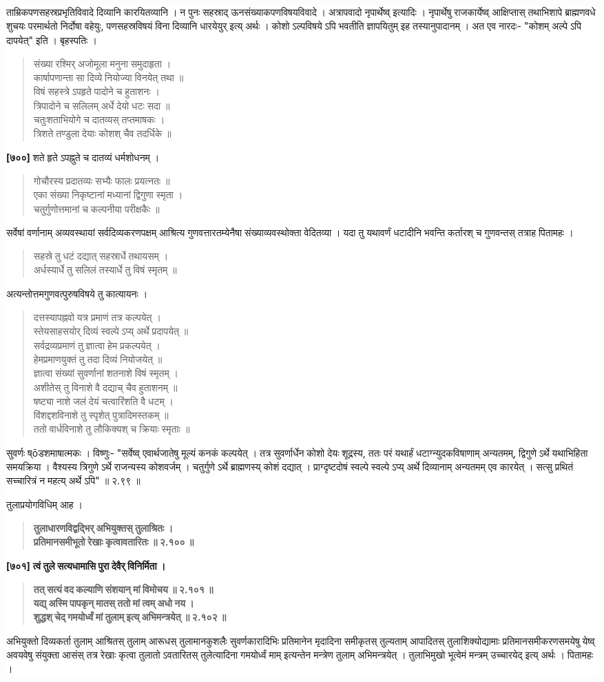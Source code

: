 ताम्रिकपणसहस्रप्रभृतिविवादे दिव्यानि कारयितव्यानि । न पुनः सहस्राद् ऊनसंख्याकपणविषयविवादे । अत्रापवादो नृपार्थेष्व् इत्यादिः । नृपार्थेषु राजकार्येष्व् आक्षिप्तास् तथाभिशापे ब्राह्मणवधे शुचयः परमार्थतो निर्दोषा वहेयुः, पणसहस्रविषयं विना दिव्यानि धारयेयुर् इत्य् अर्थः । कोशो ऽल्पविषये ऽपि भवतीति ज्ञापयितुम् इह तस्यानुपादानम् । अत एव नारदः- "कोशम् अल्पे ऽपि दापयेत्" इति । बृहस्पतिः ।

> संख्या रश्मिर् अजोमूला मनुना समुदाहृता ।  
> कार्षापणान्ता सा दिव्ये नियोज्या विनयेत् तथा ॥  
> विषं सहस्त्रे ऽपहृते पादोने च हुताशनः ।  
> त्रिपादोने च सलिलम् अर्धे देयो धटः सदा ॥  
> चतुःशताभियोगे च दातव्यस् तप्तमाषकः ।  
> त्रिशते तण्डुला देयाः कोशश् चैव तदर्धिके ॥

**[७००]**	शते हृते ऽपह्नुते च दातव्यं धर्मशोधनम् ।

> गोचौरस्य प्रदातव्यः सभ्यैः फालः प्रयत्नतः ॥  
> एका संख्या निकृष्टानां मध्यानां द्विगुणा स्मृता ।  
> चतुर्गुणोत्तमानां च कल्पनीया परीक्षकैः ॥

सर्वेषां वर्णानाम् अव्यवस्थायां सर्वदिव्यकरणपक्षम् आश्रित्य गुणवत्तारतम्येनैषा संख्याव्यवस्थोक्ता वेदितव्या । यदा तु यथावर्णं धटादीनि भवन्ति कर्तारश् च गुणवन्तस् तत्राह पितामहः ।

> सहस्रे तु धटं दद्यात् सहस्रार्धे तथायसम् ।  
> अर्धस्यार्धे तु सलिलं तस्यार्धे तु विषं स्मृतम् ॥

अत्यन्तोत्तमगुणवत्पुरुषविषये तु कात्यायनः ।

> दत्तस्यापह्नवो यत्र प्रमाणं तत्र कल्पयेत् ।  
> स्तेयसाहसयोर् दिव्यं स्वल्पे ऽप्य् अर्थे प्रदापयेत् ॥  
> सर्वद्रव्यप्रमाणं तु ज्ञात्वा हेम प्रकल्पयेत् ।  
> हेमप्रमाणयुक्तं तु तदा दिव्यं नियोजयेत् ॥  
> ज्ञात्वा संख्यां सुवर्णानां शतनाशे विषं स्मृतम् ।  
> अशीतेस् तु विनाशे वै दद्याच् चैव हुताशनम् ॥  
> षष्ट्या नाशे जलं देयं चत्वारिंशति वै धटम् ।  
> विंशद्दशविनाशे तु स्पृशेत् पुत्रादिमस्तकम् ॥  
> ततो वार्धविनाशे तु लौकिक्यश् च क्रियाः स्मृताः ॥

सुवर्णः ष्ōडशमाषात्मकः । विष्णुः- "सर्वेष्व् एवार्थजातेषु मूल्यं कनकं कल्पयेत् । तत्र सुवर्णार्धेन कोशो देयः शूद्रस्य, ततः परं यथार्हं धटाग्न्युदकविषाणाम् अन्यतमम्, द्विगुणे ऽर्थे यथाभिहिता समयक्रिया । वैश्यस्य त्रिगुणे ऽर्थे राजन्यस्य कोशवर्जम् । चतुर्गुणे ऽर्थे ब्राह्मणस्य् कोशं दद्यात् । प्राग्दृष्टदोषं स्वल्पे स्वल्पे ऽप्य् अर्थे दिव्यानाम् अन्यतमम् एव कारयेत् । सत्सु प्रथितं सच्चारित्रं न महत्य् अर्थे ऽपि" ॥ २.९९ ॥

तुलाप्रयोगविधिम् आह ।

> **तुलाधारणविद्वद्भिर् अभियुक्तस् तुलाश्रितः ।**  
> **प्रतिमानसमीभूतो रेखाः कृत्वावतारितः ॥ २.१०० ॥**

**[७०१]**	**त्वं तुले सत्यधामासि पुरा देवैर् विनिर्मिता ।**

> **तत् सत्यं वद कल्याणि संशयान् मां विमोचय ॥ २.१०१ ॥**  
> **यद्य् अस्मि पापकृन् मातस् ततो मां त्वम् अधो नय ।**  
> **शुद्धश् चेद् गमयोर्ध्वं मां तुलाम् इत्य् अभिमन्त्रयेत् ॥ २.१०२ ॥**

अभियुक्तो दिव्यकर्ता तुलाम् आश्रितस् तुलाम् आरूधस् तुलामानकुशलैः सुवर्णकारादिभिः प्रतिमानेन मृदादिना समीकृतस् तुल्यताम् आपादितस् तुलाशिक्योद्यामाः प्रतिमानसमीकरणसमयेषु येष्व् अवयवेषु संयुक्ता आसंस् तत्र रेखाः कृत्वा तुलातो ऽवतारितस् तुलेत्यादिना गमयोर्ध्वं माम् इत्यन्तेन मन्त्रेण तुलाम् अभिमन्त्रयेत् । तुलाभिमुखो भूत्वेमं मन्त्रम् उच्चारयेद् इत्य् अर्थः । पितामहः ।
